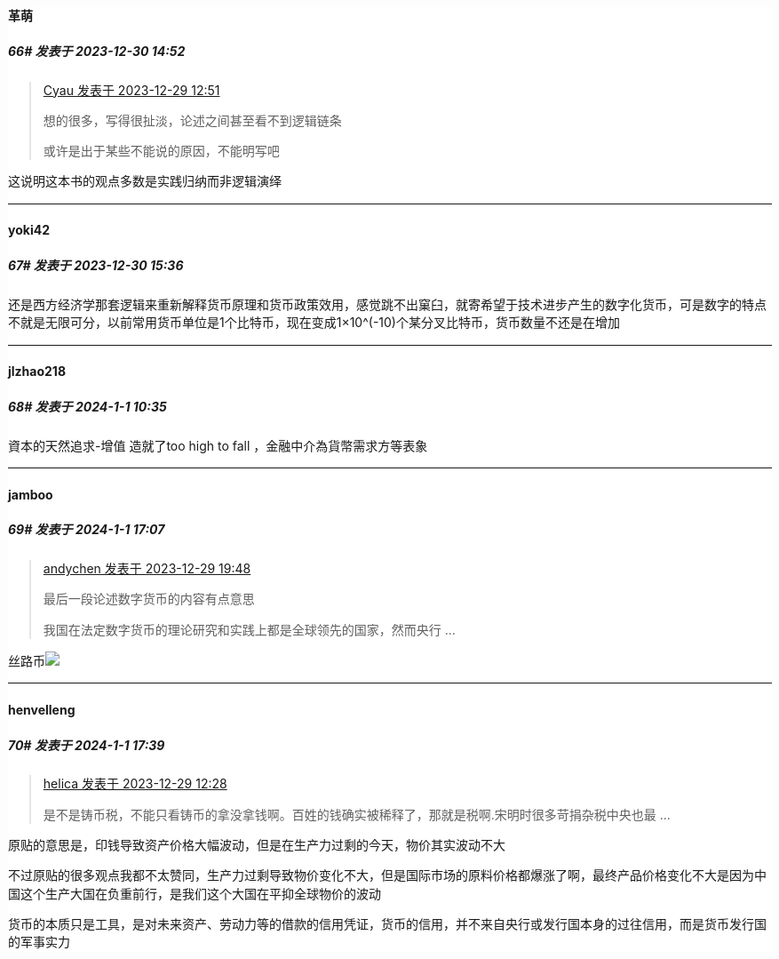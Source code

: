 ####  革萌  
##### 66#       发表于 2023-12-30 14:52

<blockquote><a href="httphttps://bbs.saraba1st.com/2b/forum.php?mod=redirect&amp;goto=findpost&amp;pid=63475134&amp;ptid=2165768" target="_blank">Cyau 发表于 2023-12-29 12:51</a>

想的很多，写得很扯淡，论述之间甚至看不到逻辑链条

或许是出于某些不能说的原因，不能明写吧</blockquote>
这说明这本书的观点多数是实践归纳而非逻辑演绎


*****

####  yoki42  
##### 67#       发表于 2023-12-30 15:36

还是西方经济学那套逻辑来重新解释货币原理和货币政策效用，感觉跳不出窠臼，就寄希望于技术进步产生的数字化货币，可是数字的特点不就是无限可分，以前常用货币单位是1个比特币，现在变成1×10^(-10)个某分叉比特币，货币数量不还是在增加


*****

####  jlzhao218  
##### 68#       发表于 2024-1-1 10:35

資本的天然追求-增值 造就了too high to fall ，金融中介為貨幣需求方等表象


*****

####  jamboo  
##### 69#       发表于 2024-1-1 17:07

<blockquote><a href="httphttps://bbs.saraba1st.com/2b/forum.php?mod=redirect&amp;goto=findpost&amp;pid=63479045&amp;ptid=2165768" target="_blank">andychen 发表于 2023-12-29 19:48</a>

最后一段论述数字货币的内容有点意思

我国在法定数字货币的理论研究和实践上都是全球领先的国家，然而央行 ...</blockquote>
丝路币<img src="https://static.saraba1st.com/image/smiley/face2017/037.png" referrerpolicy="no-referrer">


*****

####  henvelleng  
##### 70#       发表于 2024-1-1 17:39

<blockquote><a href="httphttps://bbs.saraba1st.com/2b/forum.php?mod=redirect&amp;goto=findpost&amp;pid=63474872&amp;ptid=2165768" target="_blank">helica 发表于 2023-12-29 12:28</a>

是不是铸币税，不能只看铸币的拿没拿钱啊。百姓的钱确实被稀释了，那就是税啊.宋明时很多苛捐杂税中央也最 ...</blockquote>
原贴的意思是，印钱导致资产价格大幅波动，但是在生产力过剩的今天，物价其实波动不大

不过原贴的很多观点我都不太赞同，生产力过剩导致物价变化不大，但是国际市场的原料价格都爆涨了啊，最终产品价格变化不大是因为中国这个生产大国在负重前行，是我们这个大国在平抑全球物价的波动

货币的本质只是工具，是对未来资产、劳动力等的借款的信用凭证，货币的信用，并不来自央行或发行国本身的过往信用，而是货币发行国的军事实力
